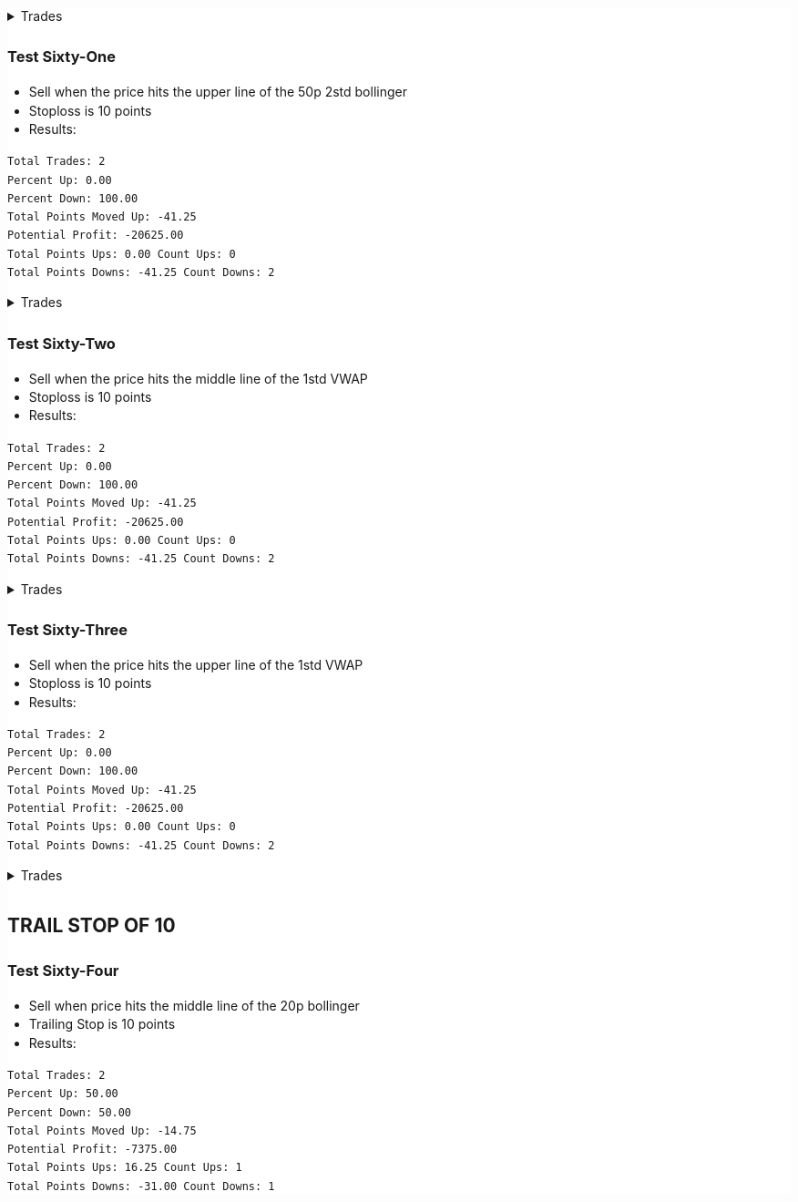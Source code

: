 <details><summary>Trades</summary></details>

### Test Sixty-One
* Sell when the price hits the upper line of the 50p 2std bollinger
* Stoploss is 10 points
* Results:
```
Total Trades: 2
Percent Up: 0.00
Percent Down: 100.00
Total Points Moved Up: -41.25
Potential Profit: -20625.00
Total Points Ups: 0.00 Count Ups: 0
Total Points Downs: -41.25 Count Downs: 2
```

<details><summary>Trades</summary></details>

### Test Sixty-Two
* Sell when the price hits the middle line of the 1std VWAP
* Stoploss is 10 points
* Results:
```
Total Trades: 2
Percent Up: 0.00
Percent Down: 100.00
Total Points Moved Up: -41.25
Potential Profit: -20625.00
Total Points Ups: 0.00 Count Ups: 0
Total Points Downs: -41.25 Count Downs: 2
```

<details><summary>Trades</summary></details>

### Test Sixty-Three
* Sell when the price hits the upper line of the 1std VWAP
* Stoploss is 10 points
* Results:
```
Total Trades: 2
Percent Up: 0.00
Percent Down: 100.00
Total Points Moved Up: -41.25
Potential Profit: -20625.00
Total Points Ups: 0.00 Count Ups: 0
Total Points Downs: -41.25 Count Downs: 2
```

<details><summary>Trades</summary></details>

## TRAIL STOP OF 10

### Test Sixty-Four
* Sell when price hits the middle line of the 20p bollinger
* Trailing Stop is 10 points
* Results:
```
Total Trades: 2
Percent Up: 50.00
Percent Down: 50.00
Total Points Moved Up: -14.75
Potential Profit: -7375.00
Total Points Ups: 16.25 Count Ups: 1
Total Points Downs: -31.00 Count Downs: 1
```